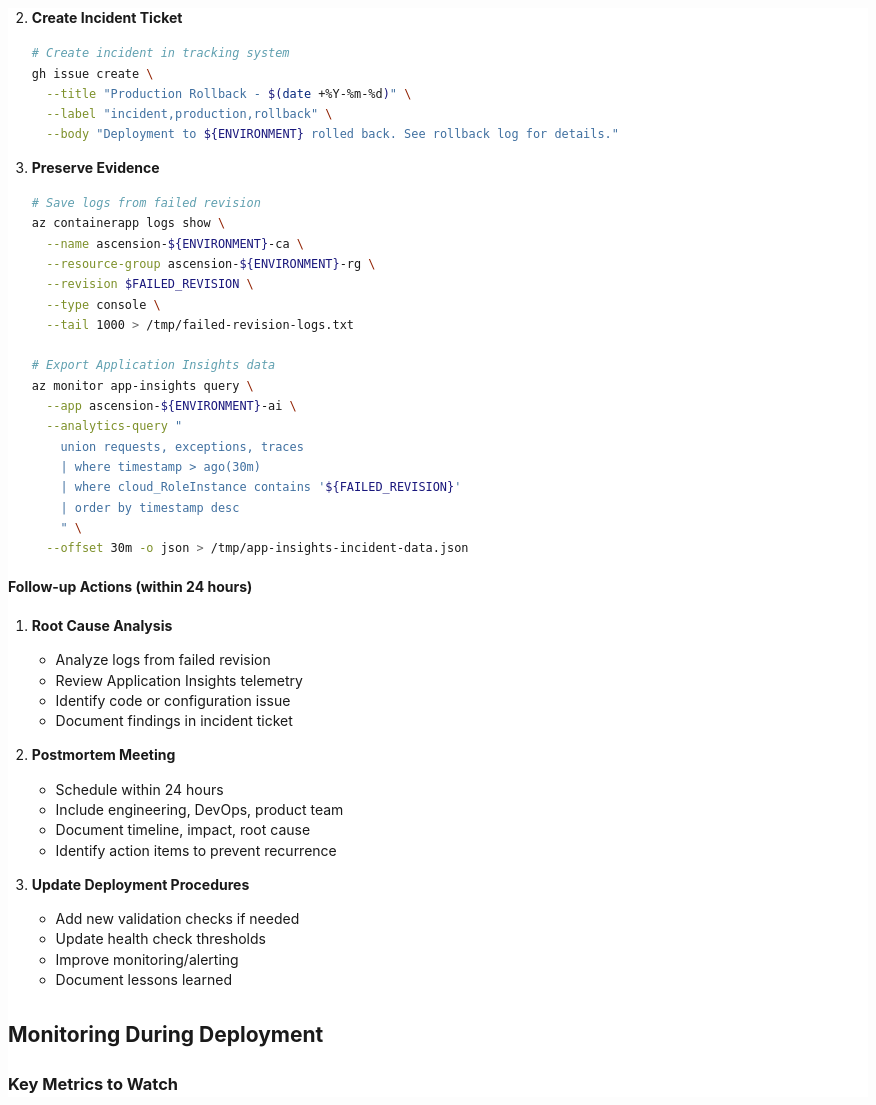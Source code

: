 2. **Create Incident Ticket**
   ```bash
   # Create incident in tracking system
   gh issue create \
     --title "Production Rollback - $(date +%Y-%m-%d)" \
     --label "incident,production,rollback" \
     --body "Deployment to ${ENVIRONMENT} rolled back. See rollback log for details."
   ```

3. **Preserve Evidence**
   ```bash
   # Save logs from failed revision
   az containerapp logs show \
     --name ascension-${ENVIRONMENT}-ca \
     --resource-group ascension-${ENVIRONMENT}-rg \
     --revision $FAILED_REVISION \
     --type console \
     --tail 1000 > /tmp/failed-revision-logs.txt

   # Export Application Insights data
   az monitor app-insights query \
     --app ascension-${ENVIRONMENT}-ai \
     --analytics-query "
       union requests, exceptions, traces
       | where timestamp > ago(30m)
       | where cloud_RoleInstance contains '${FAILED_REVISION}'
       | order by timestamp desc
       " \
     --offset 30m -o json > /tmp/app-insights-incident-data.json
   ```

#### Follow-up Actions (within 24 hours)

1. **Root Cause Analysis**
   - Analyze logs from failed revision
   - Review Application Insights telemetry
   - Identify code or configuration issue
   - Document findings in incident ticket

2. **Postmortem Meeting**
   - Schedule within 24 hours
   - Include engineering, DevOps, product team
   - Document timeline, impact, root cause
   - Identify action items to prevent recurrence

3. **Update Deployment Procedures**
   - Add new validation checks if needed
   - Update health check thresholds
   - Improve monitoring/alerting
   - Document lessons learned

## Monitoring During Deployment

### Key Metrics to Watch
